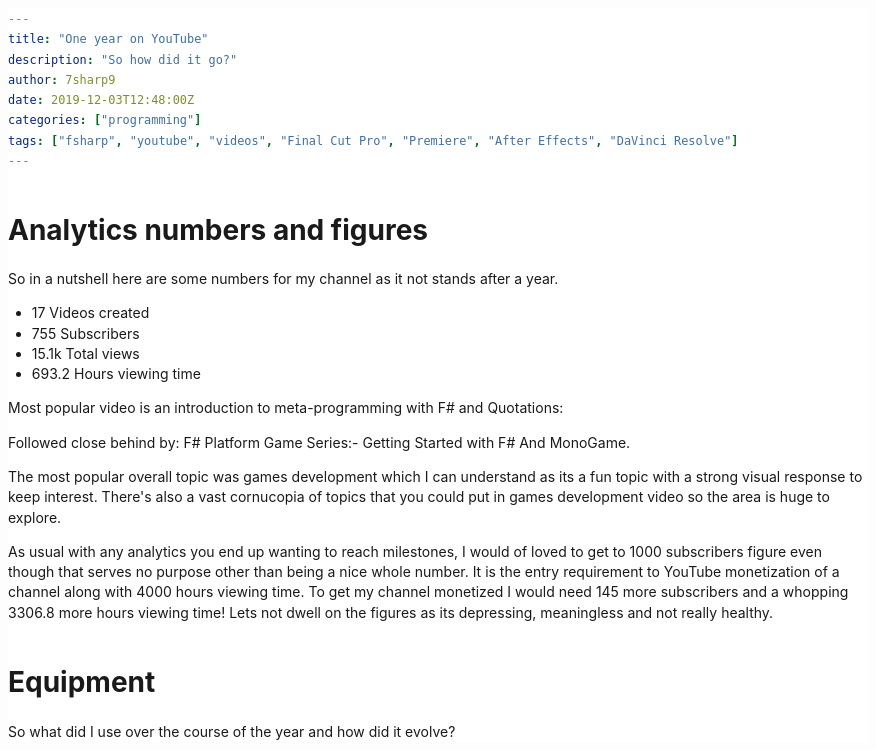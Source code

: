 ```yaml
---
title: "One year on YouTube"
description: "So how did it go?"
author: 7sharp9
date: 2019-12-03T12:48:00Z
categories: ["programming"]
tags: ["fsharp", "youtube", "videos", "Final Cut Pro", "Premiere", "After Effects", "DaVinci Resolve"]
---
```


# Analytics numbers and figures

So in a nutshell here are some numbers for my channel as it not stands after a year.

*   17 Videos created
*  755 Subscribers
*  15.1k Total views
*  693.2 Hours viewing time

Most popular video is an introduction to meta-programming with F# and Quotations:

<iframe width="560" height="315" src="https://www.youtube.com/embed/CwQG0i-ah3U" frameborder="0" allow="accelerometer; autoplay; encrypted-media; gyroscope; picture-in-picture" allowfullscreen></iframe>

Followed close behind by: F# Platform Game Series:- Getting Started with F# And MonoGame.

<iframe width="560" height="315" src="https://www.youtube.com/embed/5m28WwJN91U" frameborder="0" allow="accelerometer; autoplay; encrypted-media; gyroscope; picture-in-picture" allowfullscreen></iframe>

The most popular overall topic was games development which I can understand as its a fun topic with a strong visual 
response to keep interest.  There's also a vast cornucopia of topics that you could put in games development video so the 
area is huge to explore.  

As usual with any analytics you end up wanting to reach milestones, I would of loved to get to 1000 subscribers figure 
even though that serves no purpose other than being a nice whole number.  It is the entry requirement to YouTube 
monetization of a channel along with 4000 hours viewing time.  To get my channel monetized I would need 145 more subscribers 
and a whopping 3306.8 more hours viewing time!  Lets not dwell on the figures as its depressing, meaningless and not 
really healthy.  

# Equipment

So what did I use over the course of the year and how did it evolve?


[1]: https://www.patreon.com
[2]: https://www.adobe.com/products/premiere.html
[3]: https://www.apple.com/final-cut-pro/
[4]: https://www.blackmagicdesign.com/products/davinciresolve
[5]: https://www.adobe.com/products/aftereffects
[6]: https://itunes.apple.com/us/app/motion/id434290957?mt=12&uo=4&at=11lMfi
[7]: https://www.adobe.com/creativecloud.html
[8]: https://www.youtube.com/playlist?list=PLbQ6BcU62T-ku5O5OMxb5wrXWsKzJhfDn
[9]: https://www.autodesk.com/products/softimage/overview
[10]: https://youtu.be/dLXSyEzf0cA
[11]: https://www.gitpod.io